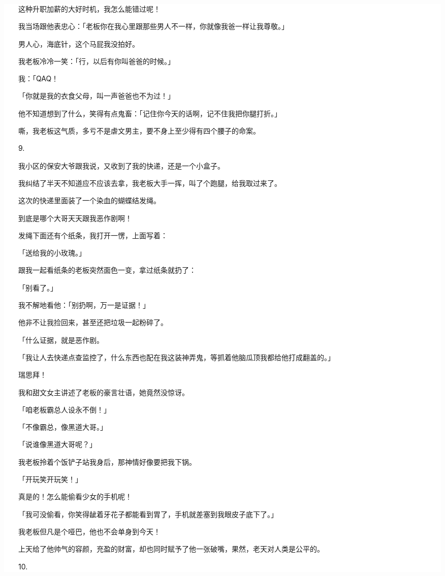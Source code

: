 &emsp;&emsp;这种升职加薪的大好时机，我怎么能错过呢！  
  
&emsp;&emsp;我当场跟他表忠心：「老板你在我心里跟那些男人不一样，你就像我爸一样让我尊敬。」  
  
&emsp;&emsp;男人心，海底针，这个马屁我没拍好。  
  
&emsp;&emsp;我老板冷冷一笑：「行，以后有你叫爸爸的时候。」  
  
&emsp;&emsp;我：「QAQ！  
  
&emsp;&emsp;「你就是我的衣食父母，叫一声爸爸也不为过！」  
  
&emsp;&emsp;他不知道想到了什么，笑得有点鬼畜：「记住你今天的话啊，记不住我把你腿打折。」  
  
&emsp;&emsp;嘶，我老板这气质，多亏不是虐文男主，要不身上至少得有四个腰子的命案。  
  
&emsp;&emsp;9.  
  
&emsp;&emsp;我小区的保安大爷跟我说，又收到了我的快递，还是一个小盒子。  
  
&emsp;&emsp;我纠结了半天不知道应不应该去拿，我老板大手一挥，叫了个跑腿，给我取过来了。  
  
&emsp;&emsp;这次的快递里面装了一个染血的蝴蝶结发绳。  
  
&emsp;&emsp;到底是哪个大哥天天跟我恶作剧啊！  
  
&emsp;&emsp;发绳下面还有个纸条，我打开一愣，上面写着：  
  
&emsp;&emsp;「送给我的小玫瑰。」  
  
&emsp;&emsp;跟我一起看纸条的老板突然面色一变，拿过纸条就扔了：  
  
&emsp;&emsp;「别看了。」  
  
&emsp;&emsp;我不解地看他：「别扔啊，万一是证据！」  
  
&emsp;&emsp;他非不让我捡回来，甚至还把垃圾一起粉碎了。  
  
&emsp;&emsp;「什么证据，就是恶作剧。  
  
&emsp;&emsp;「我让人去快递点查监控了，什么东西也配在我这装神弄鬼，等抓着他脑瓜顶我都给他打成翻盖的。」  
  
&emsp;&emsp;瑞思拜！  
  
&emsp;&emsp;我和甜文女主讲述了老板的豪言壮语，她竟然没惊讶。  
  
&emsp;&emsp;「咱老板霸总人设永不倒！」  
  
&emsp;&emsp;「不像霸总，像黑道大哥。」  
  
&emsp;&emsp;「说谁像黑道大哥呢？」  
  
&emsp;&emsp;我老板拎着个饭铲子站我身后，那神情好像要把我下锅。  
  
&emsp;&emsp;「开玩笑开玩笑！」  
  
&emsp;&emsp;真是的！怎么能偷看少女的手机呢！  
  
&emsp;&emsp;「我可没偷看，你笑得龇着牙花子都能看到胃了，手机就差塞到我眼皮子底下了。」  
  
&emsp;&emsp;我老板但凡是个哑巴，他也不会单身到今天！  
  
&emsp;&emsp;上天给了他帅气的容颜，充盈的财富，却也同时赋予了他一张破嘴，果然，老天对人类是公平的。  
  
&emsp;&emsp;10.  
  